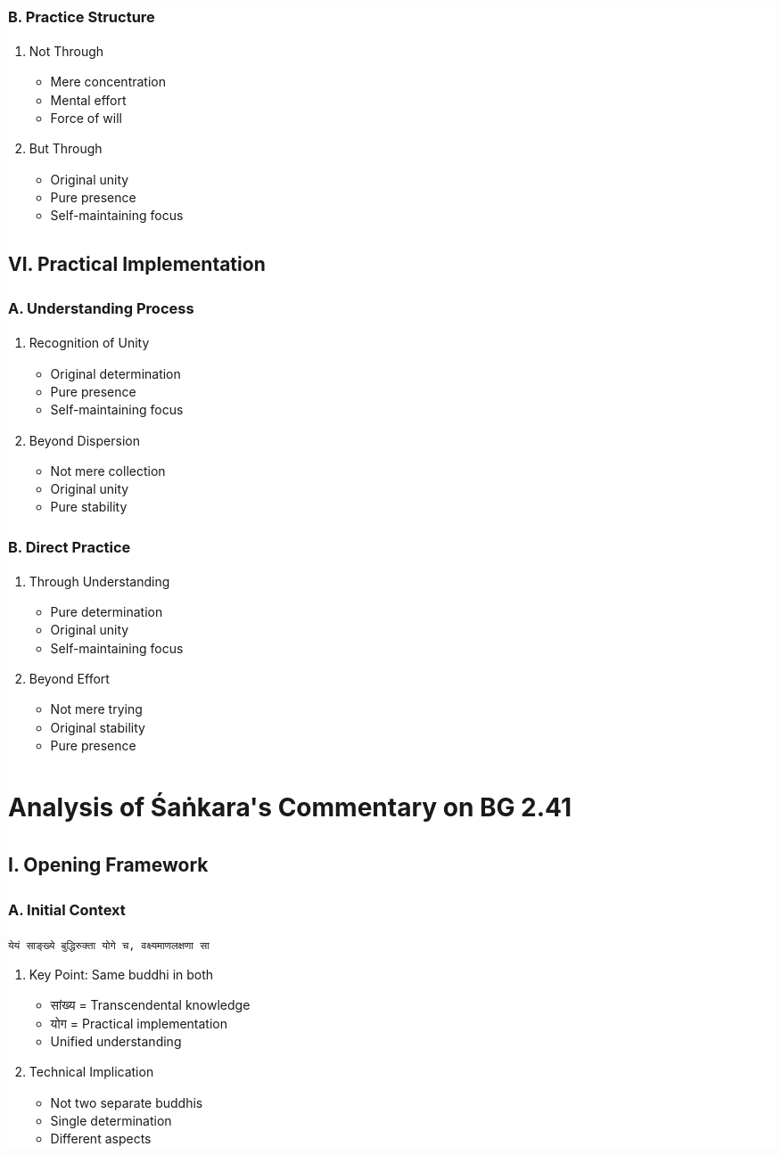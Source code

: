 ### B. Practice Structure
1. Not Through
   - Mere concentration
   - Mental effort
   - Force of will

2. But Through
   - Original unity
   - Pure presence
   - Self-maintaining focus

## VI. Practical Implementation

### A. Understanding Process
1. Recognition of Unity
   - Original determination
   - Pure presence
   - Self-maintaining focus

2. Beyond Dispersion
   - Not mere collection
   - Original unity
   - Pure stability

### B. Direct Practice
1. Through Understanding
   - Pure determination
   - Original unity
   - Self-maintaining focus

2. Beyond Effort
   - Not mere trying
   - Original stability
   - Pure presence

# Analysis of Śaṅkara's Commentary on BG 2.41

## I. Opening Framework

### A. Initial Context
```sanskrit
येयं साङ्‍ख्ये बुद्धिरुक्ता योगे च, वक्ष्यमाणलक्षणा सा
```
1. Key Point: Same buddhi in both
   - सांख्य = Transcendental knowledge
   - योग = Practical implementation
   - Unified understanding

2. Technical Implication
   - Not two separate buddhis
   - Single determination
   - Different aspects
